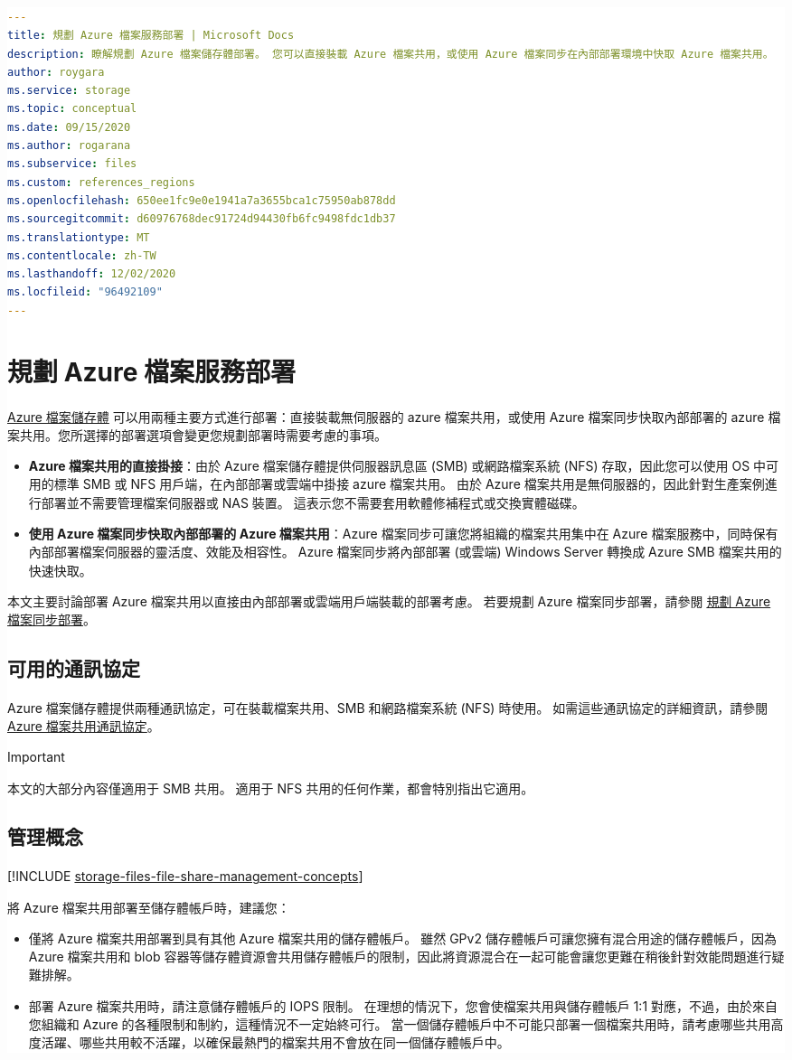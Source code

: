 ```yaml
---
title: 規劃 Azure 檔案服務部署 | Microsoft Docs
description: 瞭解規劃 Azure 檔案儲存體部署。 您可以直接裝載 Azure 檔案共用，或使用 Azure 檔案同步在內部部署環境中快取 Azure 檔案共用。
author: roygara
ms.service: storage
ms.topic: conceptual
ms.date: 09/15/2020
ms.author: rogarana
ms.subservice: files
ms.custom: references_regions
ms.openlocfilehash: 650ee1fc9e0e1941a7a3655bca1c75950ab878dd
ms.sourcegitcommit: d60976768dec91724d94430fb6fc9498fdc1db37
ms.translationtype: MT
ms.contentlocale: zh-TW
ms.lasthandoff: 12/02/2020
ms.locfileid: "96492109"
---
```

# <a name="planning-for-an-azure-files-deployment"></a>規劃 Azure 檔案服務部署
[Azure 檔案儲存體](storage-files-introduction.md) 可以用兩種主要方式進行部署：直接裝載無伺服器的 azure 檔案共用，或使用 Azure 檔案同步快取內部部署的 azure 檔案共用。您所選擇的部署選項會變更您規劃部署時需要考慮的事項。 

- **Azure 檔案共用的直接掛接**：由於 Azure 檔案儲存體提供伺服器訊息區 (SMB) 或網路檔案系統 (NFS) 存取，因此您可以使用 OS 中可用的標準 SMB 或 NFS 用戶端，在內部部署或雲端中掛接 azure 檔案共用。 由於 Azure 檔案共用是無伺服器的，因此針對生產案例進行部署並不需要管理檔案伺服器或 NAS 裝置。 這表示您不需要套用軟體修補程式或交換實體磁碟。 

- **使用 Azure 檔案同步快取內部部署的 Azure 檔案共用**：Azure 檔案同步可讓您將組織的檔案共用集中在 Azure 檔案服務中，同時保有內部部署檔案伺服器的靈活度、效能及相容性。 Azure 檔案同步將內部部署 (或雲端) Windows Server 轉換成 Azure SMB 檔案共用的快速快取。 

本文主要討論部署 Azure 檔案共用以直接由內部部署或雲端用戶端裝載的部署考慮。 若要規劃 Azure 檔案同步部署，請參閱 [規劃 Azure 檔案同步部署](storage-sync-files-planning.md)。

## <a name="available-protocols"></a>可用的通訊協定

Azure 檔案儲存體提供兩種通訊協定，可在裝載檔案共用、SMB 和網路檔案系統 (NFS) 時使用。 如需這些通訊協定的詳細資訊，請參閱 [Azure 檔案共用通訊協定](storage-files-compare-protocols.md)。

> [!IMPORTANT]
> 本文的大部分內容僅適用于 SMB 共用。 適用于 NFS 共用的任何作業，都會特別指出它適用。

## <a name="management-concepts"></a>管理概念
[!INCLUDE [storage-files-file-share-management-concepts](../../../includes/storage-files-file-share-management-concepts.md)]

將 Azure 檔案共用部署至儲存體帳戶時，建議您：

- 僅將 Azure 檔案共用部署到具有其他 Azure 檔案共用的儲存體帳戶。 雖然 GPv2 儲存體帳戶可讓您擁有混合用途的儲存體帳戶，因為 Azure 檔案共用和 blob 容器等儲存體資源會共用儲存體帳戶的限制，因此將資源混合在一起可能會讓您更難在稍後針對效能問題進行疑難排解。 

- 部署 Azure 檔案共用時，請注意儲存體帳戶的 IOPS 限制。 在理想的情況下，您會使檔案共用與儲存體帳戶 1:1 對應，不過，由於來自您組織和 Azure 的各種限制和制約，這種情況不一定始終可行。 當一個儲存體帳戶中不可能只部署一個檔案共用時，請考慮哪些共用高度活躍、哪些共用較不活躍，以確保最熱門的檔案共用不會放在同一個儲存體帳戶中。
